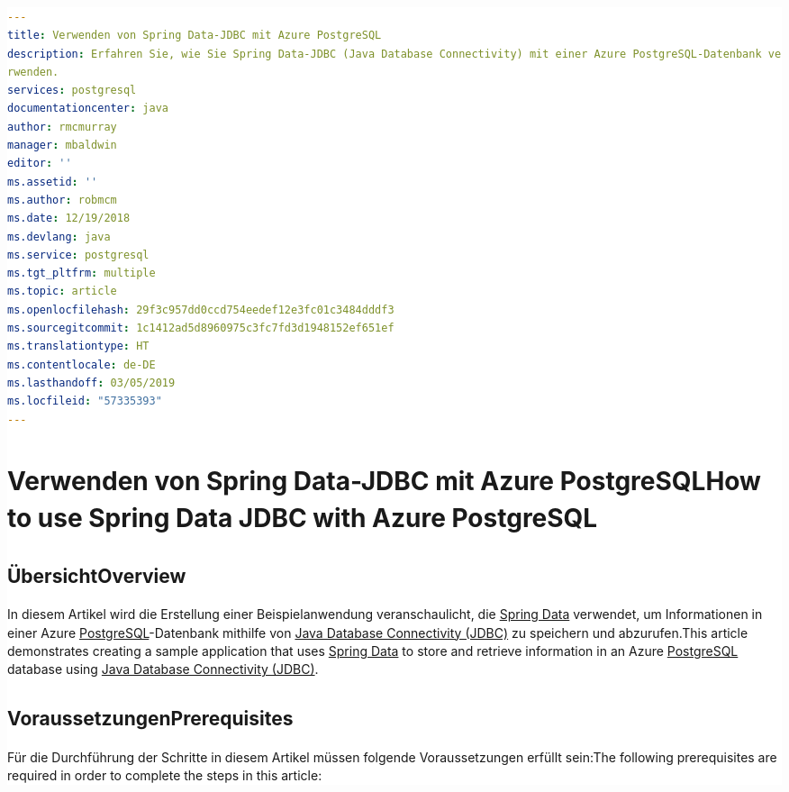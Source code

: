 ```yaml
---
title: Verwenden von Spring Data-JDBC mit Azure PostgreSQL
description: Erfahren Sie, wie Sie Spring Data-JDBC (Java Database Connectivity) mit einer Azure PostgreSQL-Datenbank verwenden.
services: postgresql
documentationcenter: java
author: rmcmurray
manager: mbaldwin
editor: ''
ms.assetid: ''
ms.author: robmcm
ms.date: 12/19/2018
ms.devlang: java
ms.service: postgresql
ms.tgt_pltfrm: multiple
ms.topic: article
ms.openlocfilehash: 29f3c957dd0ccd754eedef12e3fc01c3484dddf3
ms.sourcegitcommit: 1c1412ad5d8960975c3fc7fd3d1948152ef651ef
ms.translationtype: HT
ms.contentlocale: de-DE
ms.lasthandoff: 03/05/2019
ms.locfileid: "57335393"
---
```

# <a name="how-to-use-spring-data-jdbc-with-azure-postgresql"></a><span data-ttu-id="969e9-103">Verwenden von Spring Data-JDBC mit Azure PostgreSQL</span><span class="sxs-lookup"><span data-stu-id="969e9-103">How to use Spring Data JDBC with Azure PostgreSQL</span></span>

## <a name="overview"></a><span data-ttu-id="969e9-104">Übersicht</span><span class="sxs-lookup"><span data-stu-id="969e9-104">Overview</span></span>

<span data-ttu-id="969e9-105">In diesem Artikel wird die Erstellung einer Beispielanwendung veranschaulicht, die [Spring Data] verwendet, um Informationen in einer Azure [PostgreSQL](https://www.postgresql.org/)-Datenbank mithilfe von [Java Database Connectivity (JDBC)](https://docs.oracle.com/javase/8/docs/technotes/guides/jdbc/) zu speichern und abzurufen.</span><span class="sxs-lookup"><span data-stu-id="969e9-105">This article demonstrates creating a sample application that uses [Spring Data] to store and retrieve information in an Azure [PostgreSQL](https://www.postgresql.org/) database using [Java Database Connectivity (JDBC)](https://docs.oracle.com/javase/8/docs/technotes/guides/jdbc/).</span></span>

## <a name="prerequisites"></a><span data-ttu-id="969e9-106">Voraussetzungen</span><span class="sxs-lookup"><span data-stu-id="969e9-106">Prerequisites</span></span>

<span data-ttu-id="969e9-107">Für die Durchführung der Schritte in diesem Artikel müssen folgende Voraussetzungen erfüllt sein:</span><span class="sxs-lookup"><span data-stu-id="969e9-107">The following prerequisites are required in order to complete the steps in this article:</span></span>


[Azure für Java-Entwickler]: /java/azure/
[Azure for Java Developers]: /java/azure/
[kostenloses Azure-Konto]: https://azure.microsoft.com/pricing/free-trial/
[free Azure account]: https://azure.microsoft.com/pricing/free-trial/
[Working with Azure DevOps and Java]: /azure/devops/ (Arbeiten mit Azure DevOps und Java)
[MSDN-Abonnentenvorteile]: https://azure.microsoft.com/pricing/member-offers/msdn-benefits-details/
[MSDN subscriber benefits]: https://azure.microsoft.com/pricing/member-offers/msdn-benefits-details/
[Spring Boot]: http://projects.spring.io/spring-boot/
[Spring Data]: https://spring.io/projects/spring-data
[Spring Initializr]: https://start.spring.io/
[Spring Framework]: https://spring.io/
[POSTGRESQL01]: media/configure-spring-data-jdbc-with-azure-postgresql/create-postgresql-01.png
[POSTGRESQL02]: media/configure-spring-data-jdbc-with-azure-postgresql/create-postgresql-02.png
[POSTGRESQL03]: media/configure-spring-data-jdbc-with-azure-postgresql/create-postgresql-03.png
[POSTGRESQL04]: media/configure-spring-data-jdbc-with-azure-postgresql/create-postgresql-04.png
[POSTGRESQL05]: media/configure-spring-data-jdbc-with-azure-postgresql/create-postgresql-05.png